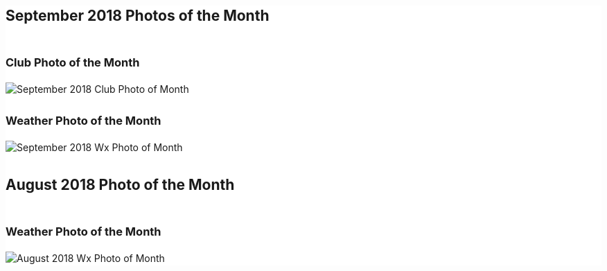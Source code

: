 <h2>September 2018 Photos of the Month</h2>
<div class="row">
  <div class="column">
  	<h3>Club Photo of the Month</h3>
    <img src="{{ site.baseurl }}/uploads/PHOTM/2018-2019/Sep_2018_Club.jpg?raw=true" alt="September 2018 Club Photo of Month" style="width:100%">
  </div>
  <div class="column">
  	<h3>Weather Photo of the Month</h3>
    <img src="{{ site.baseurl }}/uploads/PHOTM/2018-2019/Sep_2018_Wx.jpeg?raw=true" alt="September 2018 Wx Photo of Month" style="width:100%">
  </div>
</div>

<h2>August 2018 Photo of the Month</h2>
<div class="row">
  <div class="column single-column">
    <h3>Weather Photo of the Month</h3>
    <img src="{{ site.baseurl }}/uploads/PHOTM/2018-2019/Aug_2018_Wx.jpg?raw=true" alt="August 2018 Wx Photo of Month" style="width:100%">
  </div>
</div>

</body>
</html>
